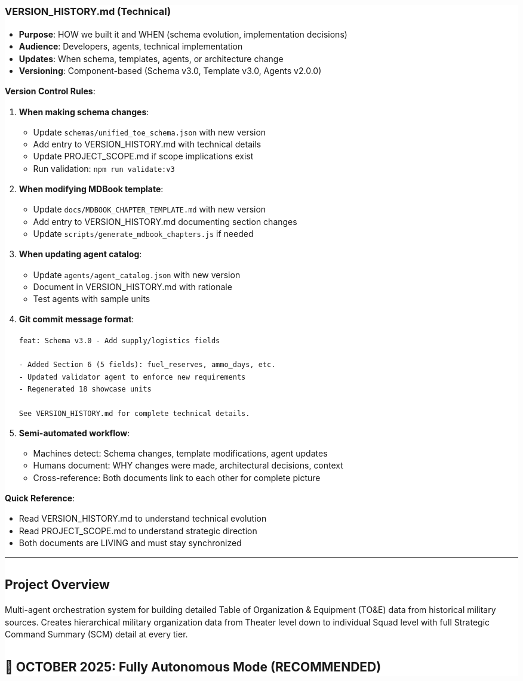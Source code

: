 ### VERSION_HISTORY.md (Technical)
- **Purpose**: HOW we built it and WHEN (schema evolution, implementation decisions)
- **Audience**: Developers, agents, technical implementation
- **Updates**: When schema, templates, agents, or architecture change
- **Versioning**: Component-based (Schema v3.0, Template v3.0, Agents v2.0.0)

**Version Control Rules**:

1. **When making schema changes**:
   - Update `schemas/unified_toe_schema.json` with new version
   - Add entry to VERSION_HISTORY.md with technical details
   - Update PROJECT_SCOPE.md if scope implications exist
   - Run validation: `npm run validate:v3`

2. **When modifying MDBook template**:
   - Update `docs/MDBOOK_CHAPTER_TEMPLATE.md` with new version
   - Add entry to VERSION_HISTORY.md documenting section changes
   - Update `scripts/generate_mdbook_chapters.js` if needed

3. **When updating agent catalog**:
   - Update `agents/agent_catalog.json` with new version
   - Document in VERSION_HISTORY.md with rationale
   - Test agents with sample units

4. **Git commit message format**:
   ```
   feat: Schema v3.0 - Add supply/logistics fields

   - Added Section 6 (5 fields): fuel_reserves, ammo_days, etc.
   - Updated validator agent to enforce new requirements
   - Regenerated 18 showcase units

   See VERSION_HISTORY.md for complete technical details.
   ```

5. **Semi-automated workflow**:
   - Machines detect: Schema changes, template modifications, agent updates
   - Humans document: WHY changes were made, architectural decisions, context
   - Cross-reference: Both documents link to each other for complete picture

**Quick Reference**:
- Read VERSION_HISTORY.md to understand technical evolution
- Read PROJECT_SCOPE.md to understand strategic direction
- Both documents are LIVING and must stay synchronized

---

## Project Overview

Multi-agent orchestration system for building detailed Table of Organization & Equipment (TO&E) data from historical military sources. Creates hierarchical military organization data from Theater level down to individual Squad level with full Strategic Command Summary (SCM) detail at every tier.

## 🚀 OCTOBER 2025: Fully Autonomous Mode (RECOMMENDED)
